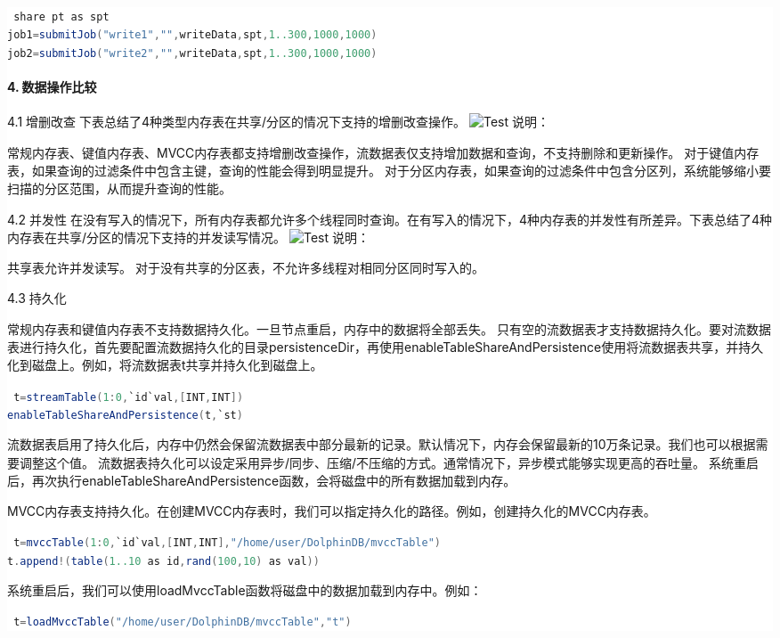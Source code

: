   
 ```java 
  share pt as spt
job1=submitJob("write1","",writeData,spt,1..300,1000,1000)
job2=submitJob("write2","",writeData,spt,1..300,1000,1000)
  ``` 
  
 
 
####  4. 数据操作比较 
 4.1 增删改查 
下表总结了4种类型内存表在共享/分区的情况下支持的增删改查操作。 
![Test](https://pic4.zhimg.com/80/v2-917ee29a567c56c71c6f8ac8722c401b_720w.jpg  'DolphinDB内存表详解') 
说明： 
 
 常规内存表、键值内存表、MVCC内存表都支持增删改查操作，流数据表仅支持增加数据和查询，不支持删除和更新操作。 
 对于键值内存表，如果查询的过滤条件中包含主键，查询的性能会得到明显提升。 
 对于分区内存表，如果查询的过滤条件中包含分区列，系统能够缩小要扫描的分区范围，从而提升查询的性能。 
 
 4.2 并发性 
在没有写入的情况下，所有内存表都允许多个线程同时查询。在有写入的情况下，4种内存表的并发性有所差异。下表总结了4种内存表在共享/分区的情况下支持的并发读写情况。 
![Test](https://pic4.zhimg.com/80/v2-917ee29a567c56c71c6f8ac8722c401b_720w.jpg  'DolphinDB内存表详解') 
说明： 
 
 共享表允许并发读写。 
 对于没有共享的分区表，不允许多线程对相同分区同时写入的。 
 
 4.3 持久化 
 
 常规内存表和键值内存表不支持数据持久化。一旦节点重启，内存中的数据将全部丢失。 
 只有空的流数据表才支持数据持久化。要对流数据表进行持久化，首先要配置流数据持久化的目录persistenceDir，再使用enableTableShareAndPersistence使用将流数据表共享，并持久化到磁盘上。例如，将流数据表t共享并持久化到磁盘上。 
 
 
  
 ```java 
  t=streamTable(1:0,`id`val,[INT,INT])
enableTableShareAndPersistence(t,`st)
  ``` 
  
 
流数据表启用了持久化后，内存中仍然会保留流数据表中部分最新的记录。默认情况下，内存会保留最新的10万条记录。我们也可以根据需要调整这个值。 
流数据表持久化可以设定采用异步/同步、压缩/不压缩的方式。通常情况下，异步模式能够实现更高的吞吐量。 
系统重启后，再次执行enableTableShareAndPersistence函数，会将磁盘中的所有数据加载到内存。 
 
 MVCC内存表支持持久化。在创建MVCC内存表时，我们可以指定持久化的路径。例如，创建持久化的MVCC内存表。 
 
 
  
 ```java 
  t=mvccTable(1:0,`id`val,[INT,INT],"/home/user/DolphinDB/mvccTable")
t.append!(table(1..10 as id,rand(100,10) as val))
  ``` 
  
 
系统重启后，我们可以使用loadMvccTable函数将磁盘中的数据加载到内存中。例如： 
 
  
 ```java 
  t=loadMvccTable("/home/user/DolphinDB/mvccTable","t")
  ``` 
  